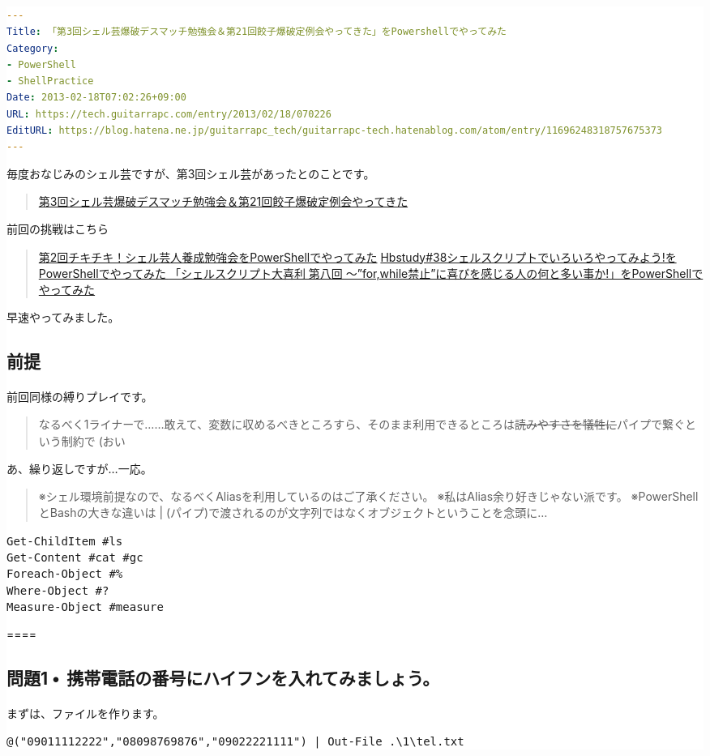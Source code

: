 ```yaml
---
Title: 「第3回シェル芸爆破デスマッチ勉強会＆第21回餃子爆破定例会やってきた」をPowershellでやってみた
Category:
- PowerShell
- ShellPractice
Date: 2013-02-18T07:02:26+09:00
URL: https://tech.guitarrapc.com/entry/2013/02/18/070226
EditURL: https://blog.hatena.ne.jp/guitarrapc_tech/guitarrapc-tech.hatenablog.com/atom/entry/11696248318757675373
---
```


毎度おなじみのシェル芸ですが、第3回シェル芸があったとのことです。
<blockquote><a href="http://www.usptomo.com/PAGE=20130217USPSTUDY" target="_blank">第3回シェル芸爆破デスマッチ勉強会＆第21回餃子爆破定例会やってきた</a></blockquote>

前回の挑戦はこちら
<blockquote><a href="http://guitarrapc.wordpress.com/2012/12/26/%e7%ac%ac2%e5%9b%9e%e3%83%81%e3%82%ad%e3%83%81%e3%82%ad%ef%bc%81%e3%82%b7%e3%82%a7%e3%83%ab%e8%8a%b8%e4%ba%ba%e9%a4%8a%e6%88%90%e5%8b%89%e5%bc%b7%e4%bc%9a%e3%82%92powershell%e3%81%a7%e3%82%84%e3%81%a3/" target="_blank">第2回チキチキ！シェル芸人養成勉強会をPowerShellでやってみた</a>
<a href="http://guitarrapc.wordpress.com/2013/01/24/hbstudy38%e3%82%b7%e3%82%a7%e3%83%ab%e3%82%b9%e3%82%af%e3%83%aa%e3%83%97%e3%83%88%e3%81%a7%e3%81%84%e3%82%8d%e3%81%84%e3%82%8d%e3%82%84%e3%81%a3%e3%81%a6%e3%81%bf%e3%82%88%e3%81%86%e3%82%92powershel/" target="_blank">Hbstudy#38シェルスクリプトでいろいろやってみよう!をPowerShellでやってみた </a>
<a href="http://guitarrapc.wordpress.com/2013/02/12/%e3%80%8c%e3%82%b7%e3%82%a7%e3%83%ab%e3%82%b9%e3%82%af%e3%83%aa%e3%83%97%e3%83%88%e5%a4%a7%e5%96%9c%e5%88%a9-%e7%ac%ac%e5%85%ab%e5%9b%9e-%ef%bd%9eforwhile%e7%a6%81%e6%ad%a2%e3%81%ab%e5%96%9c/" target="_blank">「シェルスクリプト大喜利 第八回 ～”for,while禁止”に喜びを感じる人の何と多い事か!」をPowerShellでやってみた</a></blockquote>

早速やってみました。

<h2>前提</h2>
前回同様の縛りプレイです。
<blockquote>なるべく1ライナーで……敢えて、変数に収めるべきところすら、そのまま利用できるところは<del>読みやすさを犠牲に</del>パイプで繋ぐという制約で  (おい</blockquote>

あ、繰り返しですが…一応。
<blockquote>※シェル環境前提なので、なるべくAliasを利用しているのはご了承ください。
※私はAlias余り好きじゃない派です。
※PowerShellとBashの大きな違いは | (パイプ)で渡されるのが文字列ではなくオブジェクトということを念頭に…</blockquote>
<pre class="brush: powershell">
Get-ChildItem #ls
Get-Content #cat #gc
Foreach-Object #%
Where-Object #?
Measure-Object #measure
</pre>

====


<h2>問題1 •  携帯電話の番号にハイフンを入れてみましょう。</h2>
まずは、ファイルを作ります。
<pre class="brush: powershell">
@(&quot;09011112222&quot;,&quot;08098769876&quot;,&quot;09022221111&quot;) | Out-File .\1\tel.txt
</pre>
